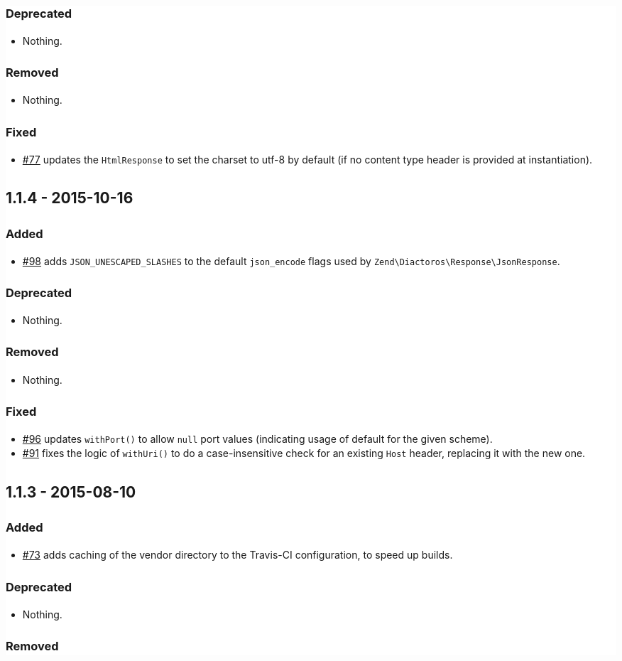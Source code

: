 ### Deprecated

- Nothing.

### Removed

- Nothing.

### Fixed

- [#77](https://github.com/zendframework/zend-diactoros/pull/77) updates the
  `HtmlResponse` to set the charset to utf-8 by default (if no content type
  header is provided at instantiation).

## 1.1.4 - 2015-10-16

### Added

- [#98](https://github.com/zendframework/zend-diactoros/pull/98) adds
  `JSON_UNESCAPED_SLASHES` to the default `json_encode` flags used by
  `Zend\Diactoros\Response\JsonResponse`.

### Deprecated

- Nothing.

### Removed

- Nothing.

### Fixed

- [#96](https://github.com/zendframework/zend-diactoros/pull/96) updates
  `withPort()` to allow `null` port values (indicating usage of default for
  the given scheme).
- [#91](https://github.com/zendframework/zend-diactoros/pull/91) fixes the
  logic of `withUri()` to do a case-insensitive check for an existing `Host`
  header, replacing it with the new one.

## 1.1.3 - 2015-08-10

### Added

- [#73](https://github.com/zendframework/zend-diactoros/pull/73) adds caching of
  the vendor directory to the Travis-CI configuration, to speed up builds.

### Deprecated

- Nothing.

### Removed
